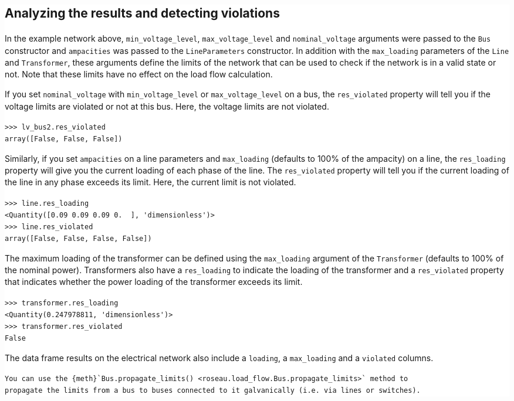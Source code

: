 ## Analyzing the results and detecting violations

In the example network above, `min_voltage_level`, `max_voltage_level` and `nominal_voltage` arguments were passed to
the `Bus` constructor and `ampacities` was passed to the `LineParameters` constructor. In addition with the
`max_loading` parameters of the `Line` and `Transformer`, these arguments define the limits of the network that can be
used to check if the network is in a valid state or not. Note that these limits have no effect on the load flow
calculation.

If you set `nominal_voltage` with `min_voltage_level` or `max_voltage_level` on a bus, the `res_violated` property will
tell you if the voltage limits are violated or not at this bus. Here, the voltage limits are not violated.

```pycon
>>> lv_bus2.res_violated
array([False, False, False])
```

Similarly, if you set `ampacities` on a line parameters and `max_loading` (defaults to 100% of the ampacity) on a line,
the `res_loading` property will give you the current loading of each phase of the line. The `res_violated` property will
tell you if the current loading of the line in any phase exceeds its limit. Here, the current limit is not violated.

```pycon
>>> line.res_loading
<Quantity([0.09 0.09 0.09 0.  ], 'dimensionless')>
>>> line.res_violated
array([False, False, False, False])
```

The maximum loading of the transformer can be defined using the `max_loading` argument of the `Transformer` (defaults to
100% of the nominal power). Transformers also have a `res_loading` to indicate the loading of the transformer and a
`res_violated` property that indicates whether the power loading of the transformer exceeds its limit.

```pycon
>>> transformer.res_loading
<Quantity(0.247978811, 'dimensionless')>
>>> transformer.res_violated
False
```

The data frame results on the electrical network also include a `loading`, a `max_loading` and a `violated` columns.

```{tip}
You can use the {meth}`Bus.propagate_limits() <roseau.load_flow.Bus.propagate_limits>` method to
propagate the limits from a bus to buses connected to it galvanically (i.e. via lines or switches).
```
